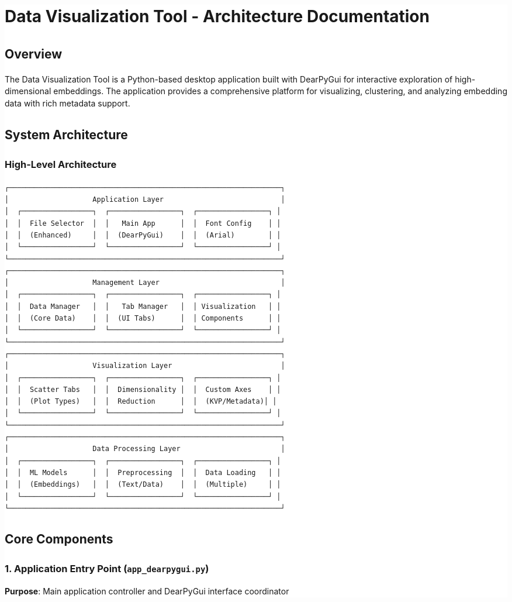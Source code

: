 # Data Visualization Tool - Architecture Documentation

## Overview

The Data Visualization Tool is a Python-based desktop application built with DearPyGui for interactive exploration of high-dimensional embeddings. The application provides a comprehensive platform for visualizing, clustering, and analyzing embedding data with rich metadata support.

## System Architecture

### High-Level Architecture

```
┌─────────────────────────────────────────────────────────────────┐
│                    Application Layer                            │
│  ┌─────────────────┐  ┌─────────────────┐  ┌─────────────────┐ │
│  │  File Selector  │  │   Main App      │  │  Font Config    │ │
│  │  (Enhanced)     │  │  (DearPyGui)    │  │  (Arial)        │ │
│  └─────────────────┘  └─────────────────┘  └─────────────────┘ │
└─────────────────────────────────────────────────────────────────┘
┌─────────────────────────────────────────────────────────────────┐
│                    Management Layer                             │
│  ┌─────────────────┐  ┌─────────────────┐  ┌─────────────────┐ │
│  │  Data Manager   │  │   Tab Manager   │  │ Visualization   │ │
│  │  (Core Data)    │  │  (UI Tabs)      │  │ Components      │ │
│  └─────────────────┘  └─────────────────┘  └─────────────────┘ │
└─────────────────────────────────────────────────────────────────┘
┌─────────────────────────────────────────────────────────────────┐
│                    Visualization Layer                          │
│  ┌─────────────────┐  ┌─────────────────┐  ┌─────────────────┐ │
│  │  Scatter Tabs   │  │  Dimensionality │  │  Custom Axes    │ │
│  │  (Plot Types)   │  │  Reduction      │  │  (KVP/Metadata)│ │
│  └─────────────────┘  └─────────────────┘  └─────────────────┘ │
└─────────────────────────────────────────────────────────────────┘
┌─────────────────────────────────────────────────────────────────┐
│                    Data Processing Layer                        │
│  ┌─────────────────┐  ┌─────────────────┐  ┌─────────────────┐ │
│  │  ML Models      │  │  Preprocessing  │  │  Data Loading   │ │
│  │  (Embeddings)   │  │  (Text/Data)    │  │  (Multiple)     │ │
│  └─────────────────┘  └─────────────────┘  └─────────────────┘ │
└─────────────────────────────────────────────────────────────────┘
```

## Core Components

### 1. Application Entry Point (`app_dearpygui.py`)

**Purpose**: Main application controller and DearPyGui interface coordinator
